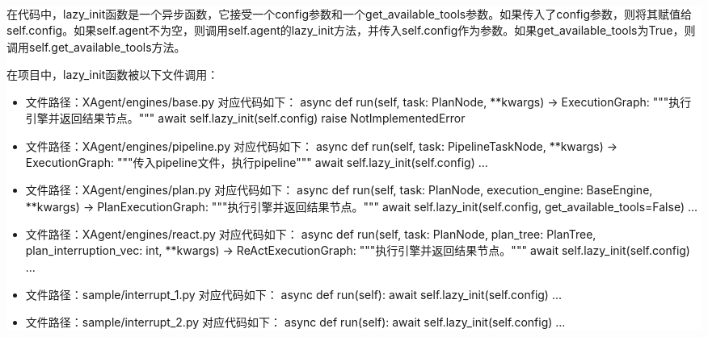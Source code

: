 在代码中，lazy_init函数是一个异步函数，它接受一个config参数和一个get_available_tools参数。如果传入了config参数，则将其赋值给self.config。如果self.agent不为空，则调用self.agent的lazy_init方法，并传入self.config作为参数。如果get_available_tools为True，则调用self.get_available_tools方法。

在项目中，lazy_init函数被以下文件调用：
- 文件路径：XAgent/engines/base.py
  对应代码如下：
    async def run(self,
                  task: PlanNode,
                  **kwargs) -> ExecutionGraph:
        """执行引擎并返回结果节点。"""
        await self.lazy_init(self.config)
        raise NotImplementedError

- 文件路径：XAgent/engines/pipeline.py
  对应代码如下：
    async def run(self, task: PipelineTaskNode, **kwargs) -> ExecutionGraph:
        """传入pipeline文件，执行pipeline"""
        await self.lazy_init(self.config)
        ...

- 文件路径：XAgent/engines/plan.py
  对应代码如下：
    async def run(self,
                  task: PlanNode,
                  execution_engine: BaseEngine,
                  **kwargs) -> PlanExecutionGraph:
        """执行引擎并返回结果节点。"""
        await self.lazy_init(self.config, get_available_tools=False)
        ...

- 文件路径：XAgent/engines/react.py
  对应代码如下：
    async def run(self,
                  task: PlanNode,
                  plan_tree: PlanTree,
                  plan_interruption_vec: int,
                  **kwargs) -> ReActExecutionGraph:
        """执行引擎并返回结果节点。"""
        await self.lazy_init(self.config)
        ...

- 文件路径：sample/interrupt_1.py
  对应代码如下：
        async def run(self):
            await self.lazy_init(self.config)
            ...

- 文件路径：sample/interrupt_2.py
  对应代码如下：
        async def run(self):
            await self.lazy_init(self.config)
            ...
